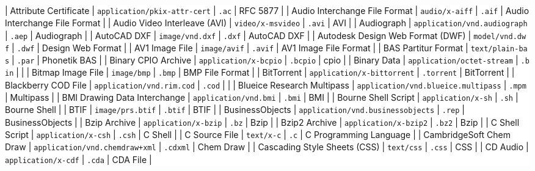 | Attribute Certificate                                                          | `application/pkix-attr-cert`                                                | `.ac`           | RFC 5877                                           |
| Audio Interchange File Format                                                  | `audio/x-aiff`                                                              | `.aif`          | Audio Interchange File Format                      |
| Audio Video Interleave (AVI)                                                   | `video/x-msvideo`                                                           | `.avi`          | AVI                                                |
| Audiograph                                                                     | `application/vnd.audiograph`                                                | `.aep`          | Audiograph                                         |
| AutoCAD DXF                                                                    | `image/vnd.dxf`                                                             | `.dxf`          | AutoCAD DXF                                        |
| Autodesk Design Web Format (DWF)                                               | `model/vnd.dwf`                                                             | `.dwf`          | Design Web Format                                  |
| AV1 Image File                                                                 | `image/avif`                                                                | `.avif`         | AV1 Image File Format                              |
| BAS Partitur Format                                                            | `text/plain-bas`                                                            | `.par`          | Phonetik BAS                                       |
| Binary CPIO Archive                                                            | `application/x-bcpio`                                                       | `.bcpio`        | cpio                                               |
| Binary Data                                                                    | `application/octet-stream`                                                  | `.bin`          |                                                    |
| Bitmap Image File                                                              | `image/bmp`                                                                 | `.bmp`          | BMP File Format                                    |
| BitTorrent                                                                     | `application/x-bittorrent`                                                  | `.torrent`      | BitTorrent                                         |
| Blackberry COD File                                                            | `application/vnd.rim.cod`                                                   | `.cod`          |                                                    |
| Blueice Research Multipass                                                     | `application/vnd.blueice.multipass`                                         | `.mpm`          | Multipass                                          |
| BMI Drawing Data Interchange                                                   | `application/vnd.bmi`                                                       | `.bmi`          | BMI                                                |
| Bourne Shell Script                                                            | `application/x-sh`                                                          | `.sh`           | Bourne Shell                                       |
| BTIF                                                                           | `image/prs.btif`                                                            | `.btif`         | BTIF                                               |
| BusinessObjects                                                                | `application/vnd.businessobjects`                                           | `.rep`          | BusinessObjects                                    |
| Bzip Archive                                                                   | `application/x-bzip`                                                        | `.bz`           | Bzip                                               |
| Bzip2 Archive                                                                  | `application/x-bzip2`                                                       | `.bz2`          | Bzip                                               |
| C Shell Script                                                                 | `application/x-csh`                                                         | `.csh`          | C Shell                                            |
| C Source File                                                                  | `text/x-c`                                                                  | `.c`            | C Programming Language                             |
| CambridgeSoft Chem Draw                                                        | `application/vnd.chemdraw+xml`                                              | `.cdxml`        | Chem Draw                                          |
| Cascading Style Sheets (CSS)                                                   | `text/css`                                                                  | `.css`          | CSS                                                |
| CD Audio                                                                       | `application/x-cdf`                                                         | `.cda`          | CDA File                                           |